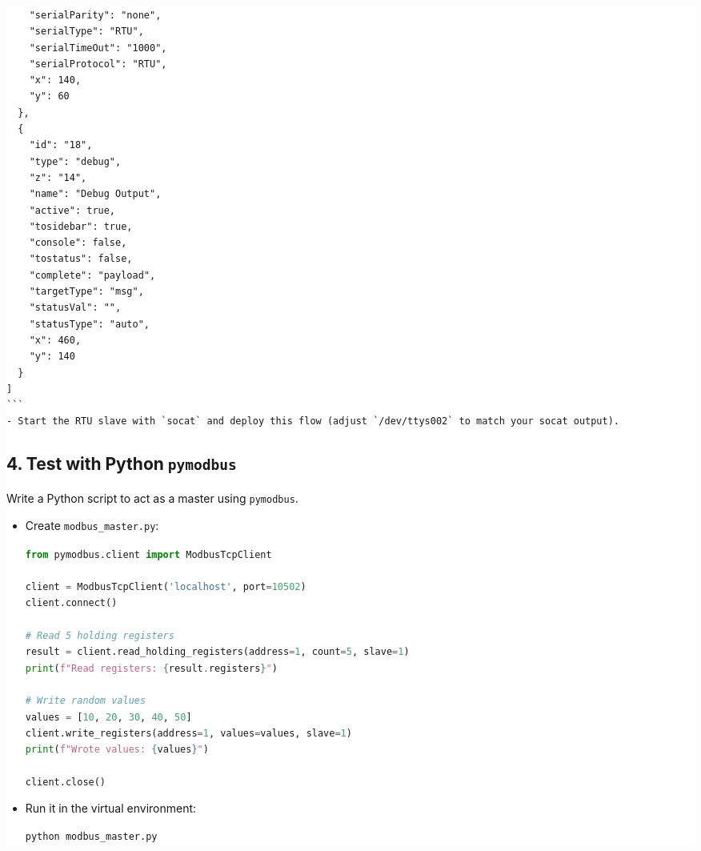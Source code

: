         "serialParity": "none",
        "serialType": "RTU",
        "serialTimeOut": "1000",
        "serialProtocol": "RTU",
        "x": 140,
        "y": 60
      },
      {
        "id": "18",
        "type": "debug",
        "z": "14",
        "name": "Debug Output",
        "active": true,
        "tosidebar": true,
        "console": false,
        "tostatus": false,
        "complete": "payload",
        "targetType": "msg",
        "statusVal": "",
        "statusType": "auto",
        "x": 460,
        "y": 140
      }
    ]
    ```
    - Start the RTU slave with `socat` and deploy this flow (adjust `/dev/ttys002` to match your socat output).

## 4. Test with Python `pymodbus`
Write a Python script to act as a master using `pymodbus`.

- Create `modbus_master.py`:
  ```python
  from pymodbus.client import ModbusTcpClient

  client = ModbusTcpClient('localhost', port=10502)
  client.connect()

  # Read 5 holding registers
  result = client.read_holding_registers(address=1, count=5, slave=1)
  print(f"Read registers: {result.registers}")

  # Write random values
  values = [10, 20, 30, 40, 50]
  client.write_registers(address=1, values=values, slave=1)
  print(f"Wrote values: {values}")

  client.close()
  ```
- Run it in the virtual environment:
  ```bash
  python modbus_master.py
  ```
